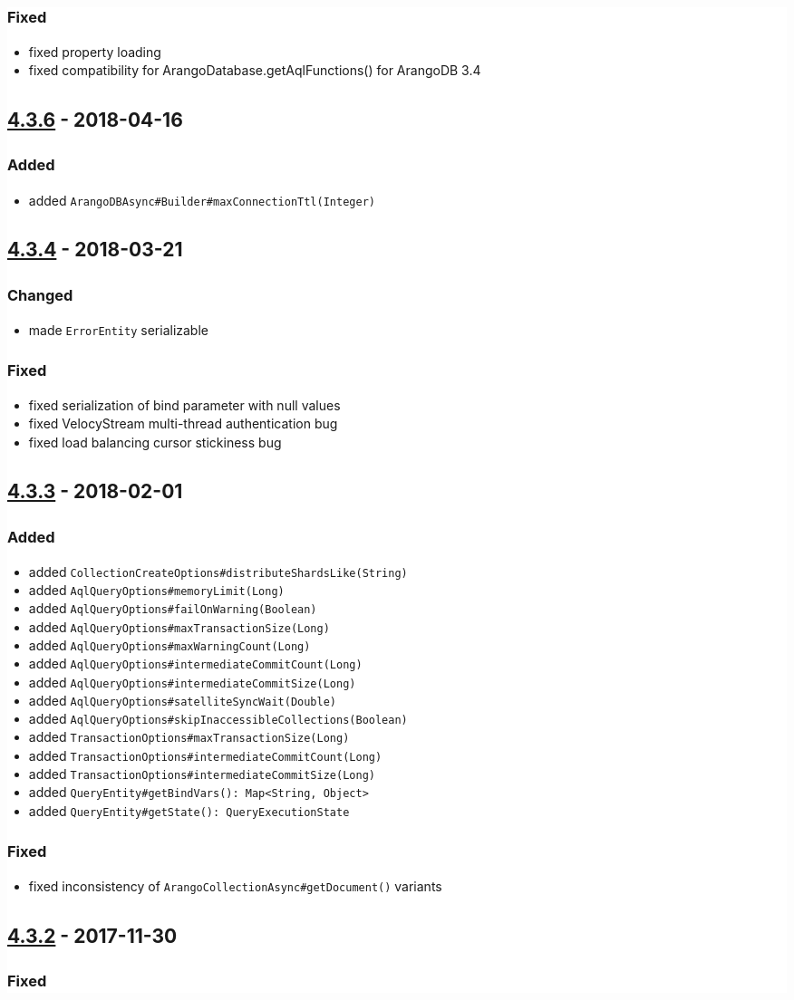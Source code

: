 ### Fixed

- fixed property loading
- fixed compatibility for ArangoDatabase.getAqlFunctions() for ArangoDB 3.4

## [4.3.6] - 2018-04-16

### Added

- added `ArangoDBAsync#Builder#maxConnectionTtl(Integer)`

## [4.3.4] - 2018-03-21

### Changed

- made `ErrorEntity` serializable

### Fixed

- fixed serialization of bind parameter with null values
- fixed VelocyStream multi-thread authentication bug
- fixed load balancing cursor stickiness bug

## [4.3.3] - 2018-02-01

### Added

- added `CollectionCreateOptions#distributeShardsLike(String)`
- added `AqlQueryOptions#memoryLimit(Long)`
- added `AqlQueryOptions#failOnWarning(Boolean)`
- added `AqlQueryOptions#maxTransactionSize(Long)`
- added `AqlQueryOptions#maxWarningCount(Long)`
- added `AqlQueryOptions#intermediateCommitCount(Long)`
- added `AqlQueryOptions#intermediateCommitSize(Long)`
- added `AqlQueryOptions#satelliteSyncWait(Double)`
- added `AqlQueryOptions#skipInaccessibleCollections(Boolean)`
- added `TransactionOptions#maxTransactionSize(Long)`
- added `TransactionOptions#intermediateCommitCount(Long)`
- added `TransactionOptions#intermediateCommitSize(Long)`
- added `QueryEntity#getBindVars(): Map<String, Object>`
- added `QueryEntity#getState(): QueryExecutionState`

### Fixed

- fixed inconsistency of `ArangoCollectionAsync#getDocument()` variants

## [4.3.2] - 2017-11-30

### Fixed


[unreleased]: https://github.com/arangodb/arangodb-java-driver-async/compare/5.0.7...HEAD
[5.0.7]: https://github.com/arangodb/arangodb-java-driver-async/compare/5.0.6...5.0.7
[5.0.6]: https://github.com/arangodb/arangodb-java-driver-async/compare/5.0.5...5.0.6
[5.0.5]: https://github.com/arangodb/arangodb-java-driver-async/compare/5.0.4...5.0.5
[5.0.4]: https://github.com/arangodb/arangodb-java-driver-async/compare/5.0.3...5.0.4
[5.0.3]: https://github.com/arangodb/arangodb-java-driver-async/compare/5.0.2...5.0.3
[5.0.2]: https://github.com/arangodb/arangodb-java-driver-async/compare/5.0.1...5.0.2
[5.0.1]: https://github.com/arangodb/arangodb-java-driver-async/compare/5.0.0...5.0.1
[5.0.0]: https://github.com/arangodb/arangodb-java-driver-async/compare/4.7.2...5.0.0
[4.7.2]: https://github.com/arangodb/arangodb-java-driver-async/compare/4.7.0...4.7.2
[4.7.0]: https://github.com/arangodb/arangodb-java-driver-async/compare/4.6.1...4.7.0
[4.6.1]: https://github.com/arangodb/arangodb-java-driver-async/compare/4.6.0...4.6.1
[4.6.0]: https://github.com/arangodb/arangodb-java-driver-async/compare/4.5.2...4.6.0
[4.5.2]: https://github.com/arangodb/arangodb-java-driver-async/compare/4.5.1...4.5.2
[4.5.1]: https://github.com/arangodb/arangodb-java-driver-async/compare/4.5.0...4.5.1
[4.5.0]: https://github.com/arangodb/arangodb-java-driver-async/compare/4.4.1...4.5.0
[4.4.1]: https://github.com/arangodb/arangodb-java-driver-async/compare/4.4.0...4.4.1
[4.4.0]: https://github.com/arangodb/arangodb-java-driver-async/compare/4.3.7...4.4.0
[4.3.7]: https://github.com/arangodb/arangodb-java-driver-async/compare/4.3.6...4.3.7
[4.3.6]: https://github.com/arangodb/arangodb-java-driver-async/compare/4.3.4...4.3.6
[4.3.4]: https://github.com/arangodb/arangodb-java-driver-async/compare/4.3.3...4.3.4
[4.3.3]: https://github.com/arangodb/arangodb-java-driver-async/compare/4.3.2...4.3.3
[4.3.2]: https://github.com/arangodb/arangodb-java-driver-async/compare/4.3.1...4.3.2
[4.3.1]: https://github.com/arangodb/arangodb-java-driver-async/compare/4.3.0...4.3.1
[4.3.0]: https://github.com/arangodb/arangodb-java-driver-async/compare/4.2.7...4.3.0
[4.2.7]: https://github.com/arangodb/arangodb-java-driver-async/compare/4.2.5...4.2.7
[4.2.5]: https://github.com/arangodb/arangodb-java-driver-async/compare/4.2.4...4.2.5
[4.2.4]: https://github.com/arangodb/arangodb-java-driver-async/compare/4.2.3...4.2.4
[4.2.3]: https://github.com/arangodb/arangodb-java-driver-async/compare/4.2.2...4.2.3
[4.2.2]: https://github.com/arangodb/arangodb-java-driver-async/compare/4.2.1...4.2.2
[4.2.1]: https://github.com/arangodb/arangodb-java-driver-async/compare/4.2.0...4.2.1
[4.2.0]: https://github.com/arangodb/arangodb-java-driver-async/compare/4.1.12...4.2.0
[4.1.12]: https://github.com/arangodb/arangodb-java-driver-async/compare/4.1.11...4.1.12
[4.1.11]: https://github.com/arangodb/arangodb-java-driver-async/compare/4.1.10...4.1.11
[4.1.10]: https://github.com/arangodb/arangodb-java-driver-async/compare/4.1.9...4.1.10
[4.1.9]: https://github.com/arangodb/arangodb-java-driver-async/compare/4.1.8...4.1.9
[4.1.8]: https://github.com/arangodb/arangodb-java-driver-async/compare/4.1.7...4.1.8
[4.1.7]: https://github.com/arangodb/arangodb-java-driver-async/compare/4.1.6...4.1.7
[4.1.6]: https://github.com/arangodb/arangodb-java-driver-async/compare/4.1.5...4.1.6
[4.1.5]: https://github.com/arangodb/arangodb-java-driver-async/compare/4.1.4...4.1.5
[4.1.4]: https://github.com/arangodb/arangodb-java-driver-async/compare/4.1.3...4.1.4
[4.1.3]: https://github.com/arangodb/arangodb-java-driver-async/compare/4.1.2...4.1.3
[4.1.2]: https://github.com/arangodb/arangodb-java-driver-async/compare/4.1.1...4.1.2
[4.1.1]: https://github.com/arangodb/arangodb-java-driver-async/compare/4.1.0...4.1.1